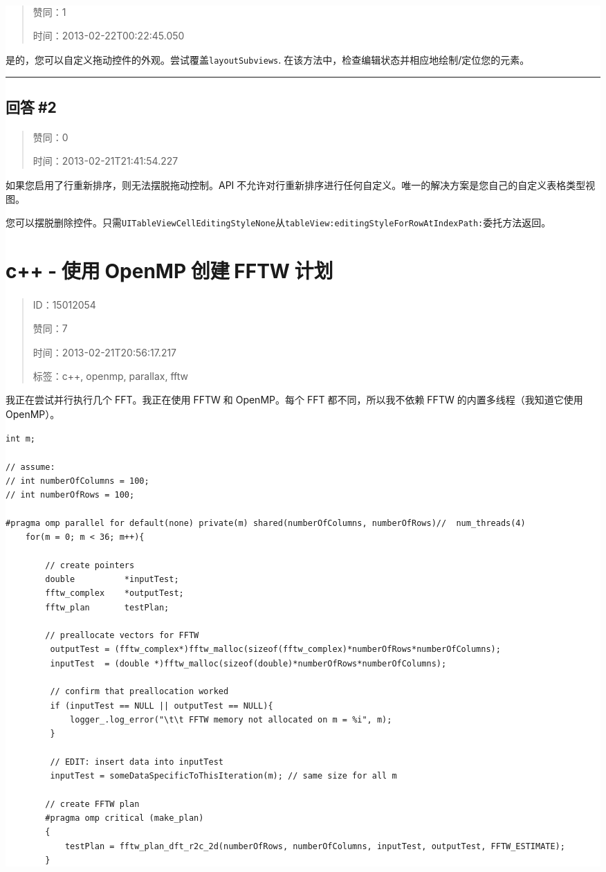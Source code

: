 > 赞同：1
> 
> 时间：2013-02-22T00:22:45.050

是的，您可以自定义拖动控件的外观。尝试覆盖`layoutSubviews`. 在该方法中，检查编辑状态并相应地绘制/定位您的元素。

* * *

## 回答 #2

> 赞同：0
> 
> 时间：2013-02-21T21:41:54.227

如果您启用了行重新排序，则无法摆脱拖动控制。API 不允许对行重新排序进行任何自定义。唯一的解决方案是您自己的自定义表格类型视图。

您可以摆脱删除控件。只需`UITableViewCellEditingStyleNone`从`tableView:editingStyleForRowAtIndexPath:`委托方法返回。

# c++ - 使用 OpenMP 创建 FFTW 计划

> ID：15012054
> 
> 赞同：7
> 
> 时间：2013-02-21T20:56:17.217
> 
> 标签：c++, openmp, parallax, fftw

我正在尝试并行执行几个 FFT。我正在使用 FFTW 和 OpenMP。每个 FFT 都不同，所以我不依赖 FFTW 的内置多线程（我知道它使用 OpenMP）。

```
int m;

// assume:
// int numberOfColumns = 100;
// int numberOfRows = 100;

#pragma omp parallel for default(none) private(m) shared(numberOfColumns, numberOfRows)//  num_threads(4)
    for(m = 0; m < 36; m++){

        // create pointers
        double          *inputTest;
        fftw_complex    *outputTest;
        fftw_plan       testPlan;

        // preallocate vectors for FFTW
         outputTest = (fftw_complex*)fftw_malloc(sizeof(fftw_complex)*numberOfRows*numberOfColumns);
         inputTest  = (double *)fftw_malloc(sizeof(double)*numberOfRows*numberOfColumns);

         // confirm that preallocation worked
         if (inputTest == NULL || outputTest == NULL){
             logger_.log_error("\t\t FFTW memory not allocated on m = %i", m);
         }

         // EDIT: insert data into inputTest
         inputTest = someDataSpecificToThisIteration(m); // same size for all m

        // create FFTW plan
        #pragma omp critical (make_plan)
        {
            testPlan = fftw_plan_dft_r2c_2d(numberOfRows, numberOfColumns, inputTest, outputTest, FFTW_ESTIMATE);
        }

```